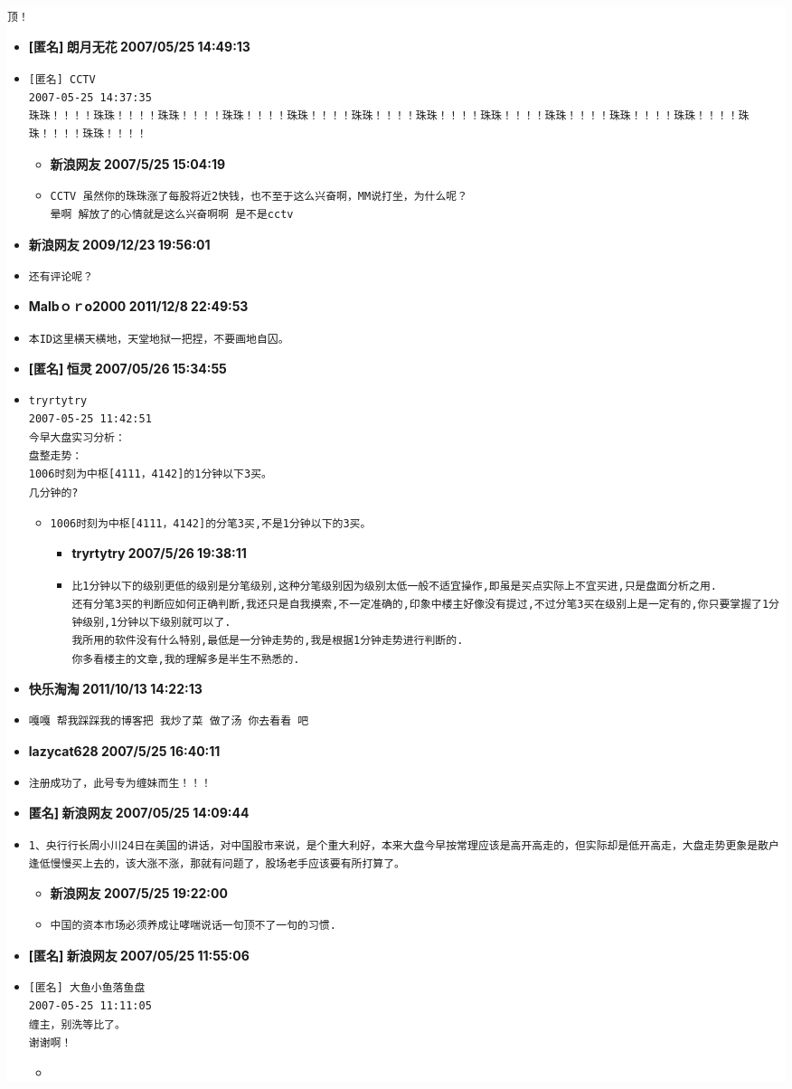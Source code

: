   ```
  顶！
  ```
- **[匿名] 朗月无花  2007/05/25 14:49:13**
- ```
  [匿名] CCTV 
  2007-05-25 14:37:35 
  珠珠！！！！珠珠！！！！珠珠！！！！珠珠！！！！珠珠！！！！珠珠！！！！珠珠！！！！珠珠！！！！珠珠！！！！珠珠！！！！珠珠！！！！珠珠！！！！珠珠！！！！ 
  ```
   - **新浪网友 2007/5/25 15:04:19**
   - ```
     CCTV 虽然你的珠珠涨了每股将近2快钱，也不至于这么兴奋啊，MM说打坐，为什么呢？ 
     晕啊 解放了的心情就是这么兴奋啊啊 是不是cctv
     ```
- **新浪网友 2009/12/23 19:56:01**
- ```
  还有评论呢？
  ```
- **Malbｏｒo2000 2011/12/8 22:49:53**
- ```
  本ID这里横天横地，天堂地狱一把捏，不要画地自囚。
  ```
- **[匿名] 恒灵  2007/05/26 15:34:55**
- ```
  tryrtytry 
  2007-05-25 11:42:51 
  今早大盘实习分析：
  盘整走势：
  1006时刻为中枢[4111，4142]的1分钟以下3买。
  几分钟的?
  ```
   - ```
     1006时刻为中枢[4111，4142]的分笔3买,不是1分钟以下的3买。
     ```
      - **tryrtytry 2007/5/26 19:38:11**
      - ```
        比1分钟以下的级别更低的级别是分笔级别,这种分笔级别因为级别太低一般不适宜操作,即虽是买点实际上不宜买进,只是盘面分析之用.
        还有分笔3买的判断应如何正确判断,我还只是自我摸索,不一定准确的,印象中楼主好像没有提过,不过分笔3买在级别上是一定有的,你只要掌握了1分钟级别,1分钟以下级别就可以了.
        我所用的软件没有什么特别,最低是一分钟走势的,我是根据1分钟走势进行判断的.
        你多看楼主的文章,我的理解多是半生不熟悉的.
        ```
- **快乐淘淘 2011/10/13 14:22:13**
- ```
  嘎嘎 帮我踩踩我的博客把 我炒了菜 做了汤 你去看看 吧
  ```
- **lazycat628 2007/5/25 16:40:11**
- ```
  注册成功了，此号专为缠妹而生！！！
  ```
- **匿名] 新浪网友  2007/05/25 14:09:44**
- ```
  1、央行行长周小川24日在美国的讲话，对中国股市来说，是个重大利好，本来大盘今早按常理应该是高开高走的，但实际却是低开高走，大盘走势更象是散户逢低慢慢买上去的，该大涨不涨，那就有问题了，股场老手应该要有所打算了。
  ```
   - **新浪网友 2007/5/25 19:22:00**
   - ```
     中国的资本市场必须养成让哮喘说话一句顶不了一句的习惯.
     ```
- **[匿名] 新浪网友  2007/05/25 11:55:06**
- ```
  [匿名] 大鱼小鱼落鱼盘 
  2007-05-25 11:11:05 
  缠主，别洗等比了。
  谢谢啊！ 
  ```
   - ```